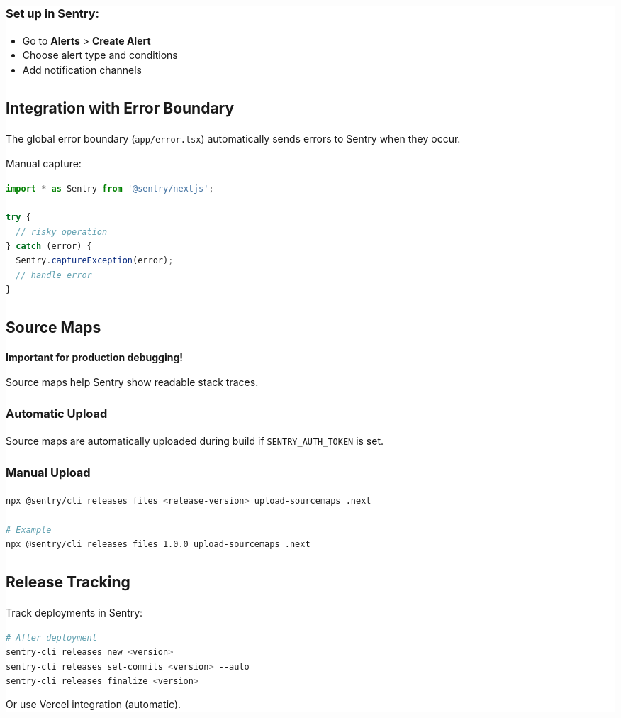 ### Set up in Sentry:
- Go to **Alerts** > **Create Alert**
- Choose alert type and conditions
- Add notification channels

## Integration with Error Boundary

The global error boundary (`app/error.tsx`) automatically sends errors to Sentry when they occur.

Manual capture:

```typescript
import * as Sentry from '@sentry/nextjs';

try {
  // risky operation
} catch (error) {
  Sentry.captureException(error);
  // handle error
}
```

## Source Maps

**Important for production debugging!**

Source maps help Sentry show readable stack traces.

### Automatic Upload

Source maps are automatically uploaded during build if `SENTRY_AUTH_TOKEN` is set.

### Manual Upload

```bash
npx @sentry/cli releases files <release-version> upload-sourcemaps .next

# Example
npx @sentry/cli releases files 1.0.0 upload-sourcemaps .next
```

## Release Tracking

Track deployments in Sentry:

```bash
# After deployment
sentry-cli releases new <version>
sentry-cli releases set-commits <version> --auto
sentry-cli releases finalize <version>
```

Or use Vercel integration (automatic).

